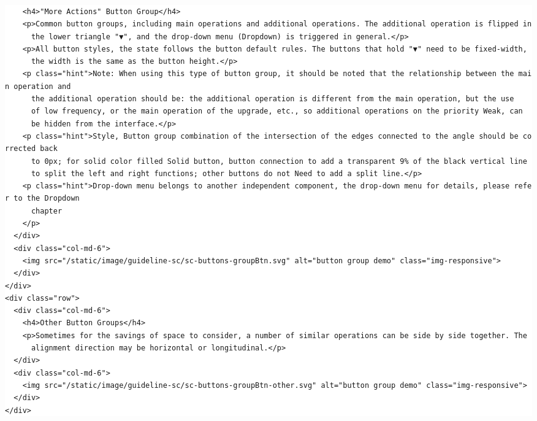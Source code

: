         <h4>"More Actions" Button Group</h4>
        <p>Common button groups, including main operations and additional operations. The additional operation is flipped in
          the lower triangle "▼", and the drop-down menu (Dropdown) is triggered in general.</p>
        <p>All button styles, the state follows the button default rules. The buttons that hold "▼" need to be fixed-width,
          the width is the same as the button height.</p>
        <p class="hint">Note: When using this type of button group, it should be noted that the relationship between the main operation and
          the additional operation should be: the additional operation is different from the main operation, but the use
          of low frequency, or the main operation of the upgrade, etc., so additional operations on the priority Weak, can
          be hidden from the interface.</p>
        <p class="hint">Style, Button group combination of the intersection of the edges connected to the angle should be corrected back
          to 0px; for solid color filled Solid button, button connection to add a transparent 9% of the black vertical line
          to split the left and right functions; other buttons do not Need to add a split line.</p>
        <p class="hint">Drop-down menu belongs to another independent component, the drop-down menu for details, please refer to the Dropdown
          chapter
        </p>
      </div>
      <div class="col-md-6">
        <img src="/static/image/guideline-sc/sc-buttons-groupBtn.svg" alt="button group demo" class="img-responsive">
      </div>
    </div>
    <div class="row">
      <div class="col-md-6">
        <h4>Other Button Groups</h4>
        <p>Sometimes for the savings of space to consider, a number of similar operations can be side by side together. The
          alignment direction may be horizontal or longitudinal.</p>
      </div>
      <div class="col-md-6">
        <img src="/static/image/guideline-sc/sc-buttons-groupBtn-other.svg" alt="button group demo" class="img-responsive">
      </div>
    </div>
  </div>
</div>